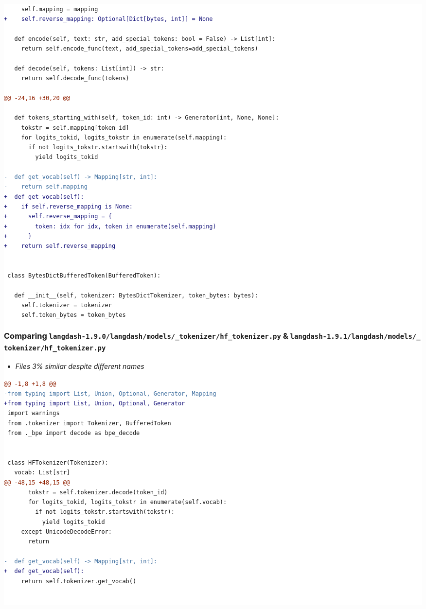 ```diff
     self.mapping = mapping
+    self.reverse_mapping: Optional[Dict[bytes, int]] = None
 
   def encode(self, text: str, add_special_tokens: bool = False) -> List[int]:
     return self.encode_func(text, add_special_tokens=add_special_tokens)
 
   def decode(self, tokens: List[int]) -> str:
     return self.decode_func(tokens)
 
@@ -24,16 +30,20 @@
 
   def tokens_starting_with(self, token_id: int) -> Generator[int, None, None]:
     tokstr = self.mapping[token_id]
     for logits_tokid, logits_tokstr in enumerate(self.mapping):
       if not logits_tokstr.startswith(tokstr):
         yield logits_tokid
 
-  def get_vocab(self) -> Mapping[str, int]:
-    return self.mapping
+  def get_vocab(self):
+    if self.reverse_mapping is None:
+      self.reverse_mapping = {
+        token: idx for idx, token in enumerate(self.mapping)
+      }
+    return self.reverse_mapping
 
 
 class BytesDictBufferedToken(BufferedToken):
 
   def __init__(self, tokenizer: BytesDictTokenizer, token_bytes: bytes):
     self.tokenizer = tokenizer
     self.token_bytes = token_bytes
```

### Comparing `langdash-1.9.0/langdash/models/_tokenizer/hf_tokenizer.py` & `langdash-1.9.1/langdash/models/_tokenizer/hf_tokenizer.py`

 * *Files 3% similar despite different names*

```diff
@@ -1,8 +1,8 @@
-from typing import List, Union, Optional, Generator, Mapping
+from typing import List, Union, Optional, Generator
 import warnings
 from .tokenizer import Tokenizer, BufferedToken
 from ._bpe import decode as bpe_decode
 
 
 class HFTokenizer(Tokenizer):
   vocab: List[str]
@@ -48,15 +48,15 @@
       tokstr = self.tokenizer.decode(token_id)
       for logits_tokid, logits_tokstr in enumerate(self.vocab):
         if not logits_tokstr.startswith(tokstr):
           yield logits_tokid
     except UnicodeDecodeError:
       return
 
-  def get_vocab(self) -> Mapping[str, int]:
+  def get_vocab(self):
     return self.tokenizer.get_vocab()
 
 
```
